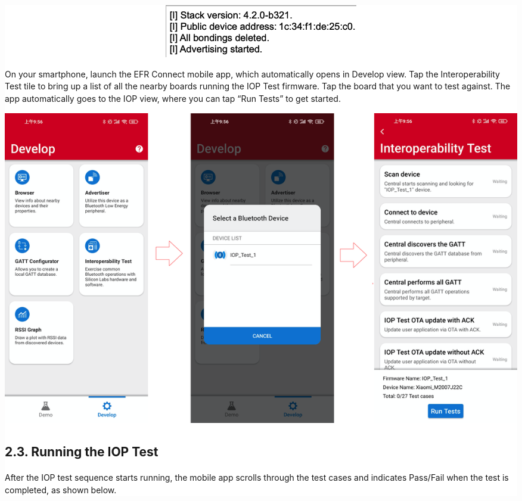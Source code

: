<div align="center">
  <img src="files/BL-BLE-Interoperability-Test-and-Common-Issue-Diagnostic/uart-log.png" width="320">
</div>

On your smartphone, launch the EFR Connect mobile app, which automatically opens in Develop view. Tap the Interoperability Test tile to bring up a list of all the nearby boards running the IOP Test firmware. Tap the board that you want to test against. The app automatically goes to the IOP view, where you can tap “Run Tests” to get started.

<div align="center">
  <img src="files/BL-BLE-Interoperability-Test-and-Common-Issue-Diagnostic/test-interface.png" width="1260">
</div>

## 2.3. Running the IOP Test

After the IOP test sequence starts running, the mobile app scrolls through the test cases and indicates Pass/Fail when the test is completed, as shown below.

<div align="center">